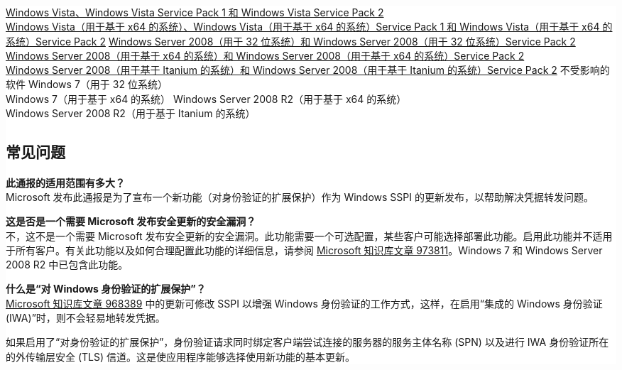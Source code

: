 </tr>
<tr class="even">
<td style="border:1px solid black;"><a href="https://www.microsoft.com/download/details.aspx?familyid=6d96662c-f061-4907-b9bc-de2a1497dcfd">Windows Vista、Windows Vista Service Pack 1 和 Windows Vista Service Pack 2</a><br />
<a href="https://www.microsoft.com/download/details.aspx?familyid=f877a3bf-0240-4bf8-94fc-10bf3f3c91e8">Windows Vista（用于基于 x64 的系统）、Windows Vista（用于基于 x64 的系统）Service Pack 1 和 Windows Vista（用于基于 x64 的系统）Service Pack 2</a></td>
</tr>
<tr class="odd">
<td style="border:1px solid black;"><a href="https://www.microsoft.com/download/details.aspx?familyid=d19fce0d-1134-48b4-a886-ddb134968d56">Windows Server 2008（用于 32 位系统）和 Windows Server 2008（用于 32 位系统）Service Pack 2</a><br />
<a href="https://www.microsoft.com/download/details.aspx?familyid=c1eaa95f-47d2-4852-bc28-9854c35bb289">Windows Server 2008（用于基于 x64 的系统）和 Windows Server 2008（用于基于 x64 的系统）Service Pack 2</a><br />
<a href="https://www.microsoft.com/download/details.aspx?familyid=d6e6696c-09cc-4c0d-9faa-2512cc3f5ee5">Windows Server 2008（用于基于 Itanium 的系统）和 Windows Server 2008（用于基于 Itanium 的系统）Service Pack 2</a></td>
</tr>
<tr class="even">
<td style="border:1px solid black;">不受影响的软件</td>
</tr>  
<tr class="odd">
<td style="border:1px solid black;">Windows 7（用于 32 位系统）<br />
Windows 7（用于基于 x64 的系统）</td>
</tr>
<tr class="even">
<td style="border:1px solid black;">Windows Server 2008 R2（用于基于 x64 的系统）<br />
Windows Server 2008 R2（用于基于 Itanium 的系统）</td>
</tr>
</tbody>
</table>


<p> </p>

常见问题
--------


**此通报的适用范围有多大？**  
Microsoft 发布此通报是为了宣布一个新功能（对身份验证的扩展保护）作为 Windows SSPI 的更新发布，以帮助解决凭据转发问题。

**这是否是一个需要 Microsoft 发布安全更新的安全漏洞？**  
不，这不是一个需要 Microsoft 发布安全更新的安全漏洞。此功能需要一个可选配置，某些客户可能选择部署此功能。启用此功能并不适用于所有客户。有关此功能以及如何合理配置此功能的详细信息，请参阅 [Microsoft 知识库文章 973811](http://support.microsoft.com/kb/973811)。Windows 7 和 Windows Server 2008 R2 中已包含此功能。

**什么是“对 Windows 身份验证的扩展保护”？**  
[Microsoft 知识库文章 968389](http://support.microsoft.com/kb/968389) 中的更新可修改 SSPI 以增强 Windows 身份验证的工作方式，这样，在启用“集成的 Windows 身份验证 (IWA)”时，则不会轻易地转发凭据。

如果启用了“对身份验证的扩展保护”，身份验证请求同时绑定客户端尝试连接的服务器的服务主体名称 (SPN) 以及进行 IWA 身份验证所在的外传输层安全 (TLS) 信道。这是使应用程序能够选择使用新功能的基本更新。
